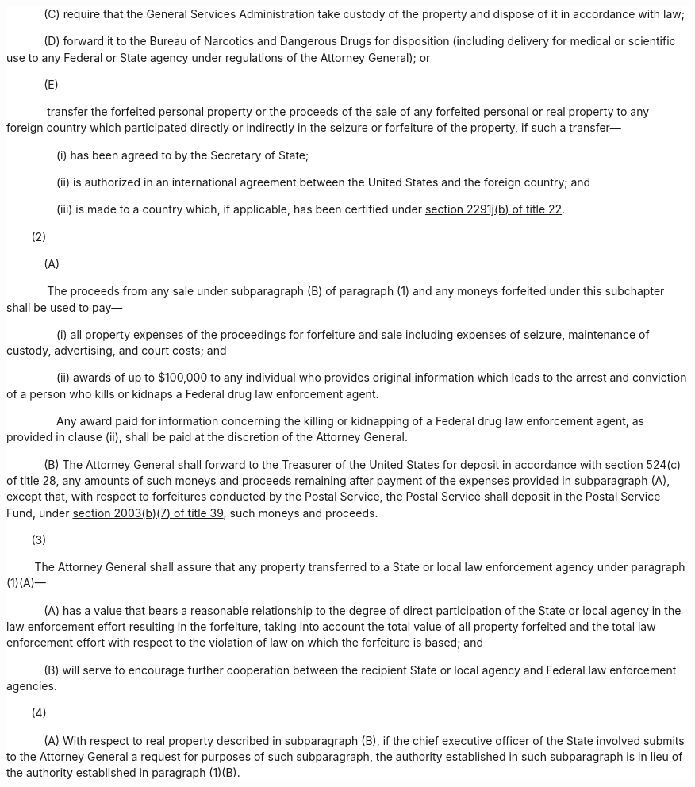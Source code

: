             (C) require that the General Services Administration take custody of the property and dispose of it in accordance with law;

            (D) forward it to the Bureau of Narcotics and Dangerous Drugs for disposition (including delivery for medical or scientific use to any Federal or State agency under regulations of the Attorney General); or

            (E)

             transfer the forfeited personal property or the proceeds of the sale of any forfeited personal or real property to any foreign country which participated directly or indirectly in the seizure or forfeiture of the property, if such a transfer—

                (i) has been agreed to by the Secretary of State;

                (ii) is authorized in an international agreement between the United States and the foreign country; and

                (iii) is made to a country which, if applicable, has been certified under [section 2291j(b) of title 22][/us/usc/t22/s2291j/b].

        (2)

            (A)

             The proceeds from any sale under subparagraph (B) of paragraph (1) and any moneys forfeited under this subchapter shall be used to pay—

                (i) all property expenses of the proceedings for forfeiture and sale including expenses of seizure, maintenance of custody, advertising, and court costs; and

                (ii) awards of up to $100,000 to any individual who provides original information which leads to the arrest and conviction of a person who kills or kidnaps a Federal drug law enforcement agent.

                Any award paid for information concerning the killing or kidnapping of a Federal drug law enforcement agent, as provided in clause (ii), shall be paid at the discretion of the Attorney General.

            (B) The Attorney General shall forward to the Treasurer of the United States for deposit in accordance with [section 524(c) of title 28][/us/usc/t28/s524/c], any amounts of such moneys and proceeds remaining after payment of the expenses provided in subparagraph (A), except that, with respect to forfeitures conducted by the Postal Service, the Postal Service shall deposit in the Postal Service Fund, under [section 2003(b)(7) of title 39][/us/usc/t39/s2003/b/7], such moneys and proceeds.

        (3)

         The Attorney General shall assure that any property transferred to a State or local law enforcement agency under paragraph (1)(A)—

            (A) has a value that bears a reasonable relationship to the degree of direct participation of the State or local agency in the law enforcement effort resulting in the forfeiture, taking into account the total value of all property forfeited and the total law enforcement effort with respect to the violation of law on which the forfeiture is based; and

            (B) will serve to encourage further cooperation between the recipient State or local agency and Federal law enforcement agencies.

        (4)

            (A) With respect to real property described in subparagraph (B), if the chief executive officer of the State involved submits to the Attorney General a request for purposes of such subparagraph, the authority established in such subparagraph is in lieu of the authority established in paragraph (1)(B).


[/us/usc/t21/s863]: https://publicdocs.github.io/go/links?ns=uslm&ref=%2Fus%2Fusc%2Ft21%2Fs863
[/us/usc/t18/s921]: https://publicdocs.github.io/go/links?ns=uslm&ref=%2Fus%2Fusc%2Ft18%2Fs921
[/us/usc/t18/s981/b]: https://publicdocs.github.io/go/links?ns=uslm&ref=%2Fus%2Fusc%2Ft18%2Fs981%2Fb
[/us/usc/t19/s1616a]: https://publicdocs.github.io/go/links?ns=uslm&ref=%2Fus%2Fusc%2Ft19%2Fs1616a
[/us/usc/t22/s2291j/b]: https://publicdocs.github.io/go/links?ns=uslm&ref=%2Fus%2Fusc%2Ft22%2Fs2291j%2Fb
[/us/usc/t28/s524/c]: https://publicdocs.github.io/go/links?ns=uslm&ref=%2Fus%2Fusc%2Ft28%2Fs524%2Fc
[/us/usc/t39/s2003/b/7]: https://publicdocs.github.io/go/links?ns=uslm&ref=%2Fus%2Fusc%2Ft39%2Fs2003%2Fb%2F7
[/us/usc/t18/s981/g]: https://publicdocs.github.io/go/links?ns=uslm&ref=%2Fus%2Fusc%2Ft18%2Fs981%2Fg
[/us/usc/t28/s1395]: https://publicdocs.github.io/go/links?ns=uslm&ref=%2Fus%2Fusc%2Ft28%2Fs1395
[/us/pl/91/513/s511]: https://publicdocs.github.io/go/links?ns=uslm&ref=%2Fus%2Fpl%2F91%2F513%2Fs511
[/us/stat/84/1276]: https://publicdocs.github.io/go/links?ns=uslm&ref=%2Fus%2Fstat%2F84%2F1276
[/us/pl/95/633/s301/a]: https://publicdocs.github.io/go/links?ns=uslm&ref=%2Fus%2Fpl%2F95%2F633%2Fs301%2Fa
[/us/stat/92/3777]: https://publicdocs.github.io/go/links?ns=uslm&ref=%2Fus%2Fstat%2F92%2F3777
[/us/pl/96/132/s14]: https://publicdocs.github.io/go/links?ns=uslm&ref=%2Fus%2Fpl%2F96%2F132%2Fs14
[/us/stat/93/1048]: https://publicdocs.github.io/go/links?ns=uslm&ref=%2Fus%2Fstat%2F93%2F1048
[/us/pl/98/473]: https://publicdocs.github.io/go/links?ns=uslm&ref=%2Fus%2Fpl%2F98%2F473
[/us/stat/98/2050]: https://publicdocs.github.io/go/links?ns=uslm&ref=%2Fus%2Fstat%2F98%2F2050
[/us/pl/99/570]: https://publicdocs.github.io/go/links?ns=uslm&ref=%2Fus%2Fpl%2F99%2F570
[/us/stat/100/3207-7]: https://publicdocs.github.io/go/links?ns=uslm&ref=%2Fus%2Fstat%2F100%2F3207-7
[/us/pl/99/646/s74]: https://publicdocs.github.io/go/links?ns=uslm&ref=%2Fus%2Fpl%2F99%2F646%2Fs74
[/us/stat/100/3618]: https://publicdocs.github.io/go/links?ns=uslm&ref=%2Fus%2Fstat%2F100%2F3618
[/us/pl/100/690/s5105]: https://publicdocs.github.io/go/links?ns=uslm&ref=%2Fus%2Fpl%2F100%2F690%2Fs5105
[/us/stat/102/4301]: https://publicdocs.github.io/go/links?ns=uslm&ref=%2Fus%2Fstat%2F102%2F4301
[/us/pl/101/189/s1215/a]: https://publicdocs.github.io/go/links?ns=uslm&ref=%2Fus%2Fpl%2F101%2F189%2Fs1215%2Fa
[/us/stat/103/1569]: https://publicdocs.github.io/go/links?ns=uslm&ref=%2Fus%2Fstat%2F103%2F1569
[/us/pl/101/647]: https://publicdocs.github.io/go/links?ns=uslm&ref=%2Fus%2Fpl%2F101%2F647
[/us/stat/104/4855]: https://publicdocs.github.io/go/links?ns=uslm&ref=%2Fus%2Fstat%2F104%2F4855
[/us/pl/102/239/s2]: https://publicdocs.github.io/go/links?ns=uslm&ref=%2Fus%2Fpl%2F102%2F239%2Fs2
[/us/stat/105/1912]: https://publicdocs.github.io/go/links?ns=uslm&ref=%2Fus%2Fstat%2F105%2F1912
[/us/pl/103/447/s102/d]: https://publicdocs.github.io/go/links?ns=uslm&ref=%2Fus%2Fpl%2F103%2F447%2Fs102%2Fd
[/us/stat/108/4693]: https://publicdocs.github.io/go/links?ns=uslm&ref=%2Fus%2Fstat%2F108%2F4693
[/us/pl/104/237/s201/b]: https://publicdocs.github.io/go/links?ns=uslm&ref=%2Fus%2Fpl%2F104%2F237%2Fs201%2Fb
[/us/stat/110/3101]: https://publicdocs.github.io/go/links?ns=uslm&ref=%2Fus%2Fstat%2F110%2F3101
[/us/pl/106/185]: https://publicdocs.github.io/go/links?ns=uslm&ref=%2Fus%2Fpl%2F106%2F185
[/us/stat/114/210]: https://publicdocs.github.io/go/links?ns=uslm&ref=%2Fus%2Fstat%2F114%2F210
[/us/pl/107/273/s4002/e/3]: https://publicdocs.github.io/go/links?ns=uslm&ref=%2Fus%2Fpl%2F107%2F273%2Fs4002%2Fe%2F3
[/us/stat/116/1810]: https://publicdocs.github.io/go/links?ns=uslm&ref=%2Fus%2Fstat%2F116%2F1810
[/us/pl/91/513]: https://publicdocs.github.io/go/links?ns=uslm&ref=%2Fus%2Fpl%2F91%2F513
[/us/stat/84/1285]: https://publicdocs.github.io/go/links?ns=uslm&ref=%2Fus%2Fstat%2F84%2F1285
[/us/usc/t21/s812/c]: https://publicdocs.github.io/go/links?ns=uslm&ref=%2Fus%2Fusc%2Ft21%2Fs812%2Fc
[/us/pl/107/273]: https://publicdocs.github.io/go/links?ns=uslm&ref=%2Fus%2Fpl%2F107%2F273
[/us/usc/t21/s863]: https://publicdocs.github.io/go/links?ns=uslm&ref=%2Fus%2Fusc%2Ft21%2Fs863
[/us/pl/106/185/s2/c/2]: https://publicdocs.github.io/go/links?ns=uslm&ref=%2Fus%2Fpl%2F106%2F185%2Fs2%2Fc%2F2
[/us/pl/106/185/s2/c/2]: https://publicdocs.github.io/go/links?ns=uslm&ref=%2Fus%2Fpl%2F106%2F185%2Fs2%2Fc%2F2
[/us/pl/106/185/s2/c/2]: https://publicdocs.github.io/go/links?ns=uslm&ref=%2Fus%2Fpl%2F106%2F185%2Fs2%2Fc%2F2
[/us/pl/106/185/s5/b]: https://publicdocs.github.io/go/links?ns=uslm&ref=%2Fus%2Fpl%2F106%2F185%2Fs5%2Fb
[/us/pl/106/185/s8/b]: https://publicdocs.github.io/go/links?ns=uslm&ref=%2Fus%2Fpl%2F106%2F185%2Fs8%2Fb
[/us/pl/104/237/s201/b/1]: https://publicdocs.github.io/go/links?ns=uslm&ref=%2Fus%2Fpl%2F104%2F237%2Fs201%2Fb%2F1
[/us/pl/104/237/s201/b/2]: https://publicdocs.github.io/go/links?ns=uslm&ref=%2Fus%2Fpl%2F104%2F237%2Fs201%2Fb%2F2
[/us/pl/103/447]: https://publicdocs.github.io/go/links?ns=uslm&ref=%2Fus%2Fpl%2F103%2F447
[/us/usc/t22/s2291j/b]: https://publicdocs.github.io/go/links?ns=uslm&ref=%2Fus%2Fusc%2Ft22%2Fs2291j%2Fb
[/us/usc/t22/s2291/h]: https://publicdocs.github.io/go/links?ns=uslm&ref=%2Fus%2Fusc%2Ft22%2Fs2291%2Fh
[/us/pl/102/239/s2/1]: https://publicdocs.github.io/go/links?ns=uslm&ref=%2Fus%2Fpl%2F102%2F239%2Fs2%2F1
[/us/pl/102/239/s2/2]: https://publicdocs.github.io/go/links?ns=uslm&ref=%2Fus%2Fpl%2F102%2F239%2Fs2%2F2
[/us/pl/101/647/s2007]: https://publicdocs.github.io/go/links?ns=uslm&ref=%2Fus%2Fpl%2F101%2F647%2Fs2007
[/us/pl/101/647/s2008]: https://publicdocs.github.io/go/links?ns=uslm&ref=%2Fus%2Fpl%2F101%2F647%2Fs2008
[/us/pl/101/647/s2003]: https://publicdocs.github.io/go/links?ns=uslm&ref=%2Fus%2Fpl%2F101%2F647%2Fs2003
[/us/pl/101/647/s2004]: https://publicdocs.github.io/go/links?ns=uslm&ref=%2Fus%2Fpl%2F101%2F647%2Fs2004
[/us/pl/101/189]: https://publicdocs.github.io/go/links?ns=uslm&ref=%2Fus%2Fpl%2F101%2F189
[/us/pl/100/690/s6059/b]: https://publicdocs.github.io/go/links?ns=uslm&ref=%2Fus%2Fpl%2F100%2F690%2Fs6059%2Fb
[/us/pl/100/690]: https://publicdocs.github.io/go/links?ns=uslm&ref=%2Fus%2Fpl%2F100%2F690
[/us/pl/100/690/s5105]: https://publicdocs.github.io/go/links?ns=uslm&ref=%2Fus%2Fpl%2F100%2F690%2Fs5105
[/us/pl/100/690/s6059/a]: https://publicdocs.github.io/go/links?ns=uslm&ref=%2Fus%2Fpl%2F100%2F690%2Fs6059%2Fa
[/us/pl/100/690/s6077/b]: https://publicdocs.github.io/go/links?ns=uslm&ref=%2Fus%2Fpl%2F100%2F690%2Fs6077%2Fb
[/us/usc/t19/s1616a]: https://publicdocs.github.io/go/links?ns=uslm&ref=%2Fus%2Fusc%2Ft19%2Fs1616a
[/us/pl/100/690/s6074]: https://publicdocs.github.io/go/links?ns=uslm&ref=%2Fus%2Fpl%2F100%2F690%2Fs6074
[/us/pl/100/690/s6253/b]: https://publicdocs.github.io/go/links?ns=uslm&ref=%2Fus%2Fpl%2F100%2F690%2Fs6253%2Fb
[/us/pl/100/690/s6077/a]: https://publicdocs.github.io/go/links?ns=uslm&ref=%2Fus%2Fpl%2F100%2F690%2Fs6077%2Fa
[/us/pl/100/690/s6253/a]: https://publicdocs.github.io/go/links?ns=uslm&ref=%2Fus%2Fpl%2F100%2F690%2Fs6253%2Fa
[/us/pl/99/570/s1865/1]: https://publicdocs.github.io/go/links?ns=uslm&ref=%2Fus%2Fpl%2F99%2F570%2Fs1865%2F1
[/us/pl/99/646/s74/1]: https://publicdocs.github.io/go/links?ns=uslm&ref=%2Fus%2Fpl%2F99%2F646%2Fs74%2F1
[/us/pl/99/570/s1992]: https://publicdocs.github.io/go/links?ns=uslm&ref=%2Fus%2Fpl%2F99%2F570%2Fs1992
[/us/usc/t28/s524/c]: https://publicdocs.github.io/go/links?ns=uslm&ref=%2Fus%2Fusc%2Ft28%2Fs524%2Fc
[/us/pl/99/570/s1006/c]: https://publicdocs.github.io/go/links?ns=uslm&ref=%2Fus%2Fpl%2F99%2F570%2Fs1006%2Fc
[/us/pl/99/570/s1865/b]: https://publicdocs.github.io/go/links?ns=uslm&ref=%2Fus%2Fpl%2F99%2F570%2Fs1865%2Fb
[/us/pl/99/646/s74/b]: https://publicdocs.github.io/go/links?ns=uslm&ref=%2Fus%2Fpl%2F99%2F646%2Fs74%2Fb
[/us/pl/98/473/s306/a]: https://publicdocs.github.io/go/links?ns=uslm&ref=%2Fus%2Fpl%2F98%2F473%2Fs306%2Fa
[/us/pl/98/473/s518]: https://publicdocs.github.io/go/links?ns=uslm&ref=%2Fus%2Fpl%2F98%2F473%2Fs518
[/us/pl/98/473/s306/b/1]: https://publicdocs.github.io/go/links?ns=uslm&ref=%2Fus%2Fpl%2F98%2F473%2Fs306%2Fb%2F1
[/us/pl/98/473/s306/b/2]: https://publicdocs.github.io/go/links?ns=uslm&ref=%2Fus%2Fpl%2F98%2F473%2Fs306%2Fb%2F2
[/us/pl/98/473/s306/c/1]: https://publicdocs.github.io/go/links?ns=uslm&ref=%2Fus%2Fpl%2F98%2F473%2Fs306%2Fc%2F1
[/us/pl/98/473/s306/c/2]: https://publicdocs.github.io/go/links?ns=uslm&ref=%2Fus%2Fpl%2F98%2F473%2Fs306%2Fc%2F2
[/us/pl/98/473/s306/d]: https://publicdocs.github.io/go/links?ns=uslm&ref=%2Fus%2Fpl%2F98%2F473%2Fs306%2Fd
[/us/pl/98/473]: https://publicdocs.github.io/go/links?ns=uslm&ref=%2Fus%2Fpl%2F98%2F473
[/us/usc/t28/s524/c]: https://publicdocs.github.io/go/links?ns=uslm&ref=%2Fus%2Fusc%2Ft28%2Fs524%2Fc
[/us/pl/98/473/s306/f]: https://publicdocs.github.io/go/links?ns=uslm&ref=%2Fus%2Fpl%2F98%2F473%2Fs306%2Ff
[/us/pl/96/132]: https://publicdocs.github.io/go/links?ns=uslm&ref=%2Fus%2Fpl%2F96%2F132
[/us/pl/95/633/s301/1]: https://publicdocs.github.io/go/links?ns=uslm&ref=%2Fus%2Fpl%2F95%2F633%2Fs301%2F1
[/us/pl/95/633/s301/a/2]: https://publicdocs.github.io/go/links?ns=uslm&ref=%2Fus%2Fpl%2F95%2F633%2Fs301%2Fa%2F2
[/us/pl/106/185]: https://publicdocs.github.io/go/links?ns=uslm&ref=%2Fus%2Fpl%2F106%2F185
[/us/pl/106/185/s21]: https://publicdocs.github.io/go/links?ns=uslm&ref=%2Fus%2Fpl%2F106%2F185%2Fs21
[/us/usc/t8/s1324]: https://publicdocs.github.io/go/links?ns=uslm&ref=%2Fus%2Fusc%2Ft8%2Fs1324
[/us/pl/101/189/s1215/b]: https://publicdocs.github.io/go/links?ns=uslm&ref=%2Fus%2Fpl%2F101%2F189%2Fs1215%2Fb
[/us/stat/103/1569]: https://publicdocs.github.io/go/links?ns=uslm&ref=%2Fus%2Fstat%2F103%2F1569
[/us/pl/100/690/s6059]: https://publicdocs.github.io/go/links?ns=uslm&ref=%2Fus%2Fpl%2F100%2F690%2Fs6059
[/us/pl/100/690/s6061]: https://publicdocs.github.io/go/links?ns=uslm&ref=%2Fus%2Fpl%2F100%2F690%2Fs6061
[/us/usc/t21/s802]: https://publicdocs.github.io/go/links?ns=uslm&ref=%2Fus%2Fusc%2Ft21%2Fs802
[/us/pl/100/690/s6077/c]: https://publicdocs.github.io/go/links?ns=uslm&ref=%2Fus%2Fpl%2F100%2F690%2Fs6077%2Fc
[/us/stat/102/4325]: https://publicdocs.github.io/go/links?ns=uslm&ref=%2Fus%2Fstat%2F102%2F4325
[/us/pl/101/162/s208]: https://publicdocs.github.io/go/links?ns=uslm&ref=%2Fus%2Fpl%2F101%2F162%2Fs208
[/us/stat/103/1005]: https://publicdocs.github.io/go/links?ns=uslm&ref=%2Fus%2Fstat%2F103%2F1005
[/us/usc/t21/s881/e/3/B]: https://publicdocs.github.io/go/links?ns=uslm&ref=%2Fus%2Fusc%2Ft21%2Fs881%2Fe%2F3%2FB
[/us/stat/87/1091]: https://publicdocs.github.io/go/links?ns=uslm&ref=%2Fus%2Fstat%2F87%2F1091
[/us/pl/101/225/s210]: https://publicdocs.github.io/go/links?ns=uslm&ref=%2Fus%2Fpl%2F101%2F225%2Fs210
[/us/stat/103/1913]: https://publicdocs.github.io/go/links?ns=uslm&ref=%2Fus%2Fstat%2F103%2F1913
[/us/usc/t46/s2101]: https://publicdocs.github.io/go/links?ns=uslm&ref=%2Fus%2Fusc%2Ft46%2Fs2101
[/us/pl/100/690/s6079]: https://publicdocs.github.io/go/links?ns=uslm&ref=%2Fus%2Fpl%2F100%2F690%2Fs6079
[/us/stat/102/4325]: https://publicdocs.github.io/go/links?ns=uslm&ref=%2Fus%2Fstat%2F102%2F4325
[/us/usc/t21/s881/a/4]: https://publicdocs.github.io/go/links?ns=uslm&ref=%2Fus%2Fusc%2Ft21%2Fs881%2Fa%2F4
[/us/usc/t19/s1595a/a]: https://publicdocs.github.io/go/links?ns=uslm&ref=%2Fus%2Fusc%2Ft19%2Fs1595a%2Fa
[/us/act/1939-08-09/s2]: https://publicdocs.github.io/go/links?ns=uslm&ref=%2Fus%2Fact%2F1939-08-09%2Fs2
[/us/stat/53/1291]: https://publicdocs.github.io/go/links?ns=uslm&ref=%2Fus%2Fstat%2F53%2F1291
[/us/usc/t49/s80303]: https://publicdocs.github.io/go/links?ns=uslm&ref=%2Fus%2Fusc%2Ft49%2Fs80303
[/us/pl/91/513/s511A]: https://publicdocs.github.io/go/links?ns=uslm&ref=%2Fus%2Fpl%2F91%2F513%2Fs511A
[/us/pl/100/690/s6080/a]: https://publicdocs.github.io/go/links?ns=uslm&ref=%2Fus%2Fpl%2F100%2F690%2Fs6080%2Fa
[/us/stat/102/4326]: https://publicdocs.github.io/go/links?ns=uslm&ref=%2Fus%2Fstat%2F102%2F4326
[/us/pl/91/513/s518]: https://publicdocs.github.io/go/links?ns=uslm&ref=%2Fus%2Fpl%2F91%2F513%2Fs518
[/us/pl/101/647/s1002/h/1]: https://publicdocs.github.io/go/links?ns=uslm&ref=%2Fus%2Fpl%2F101%2F647%2Fs1002%2Fh%2F1
[/us/stat/104/4828]: https://publicdocs.github.io/go/links?ns=uslm&ref=%2Fus%2Fstat%2F104%2F4828
[/us/usc/t21/s888]: https://publicdocs.github.io/go/links?ns=uslm&ref=%2Fus%2Fusc%2Ft21%2Fs888
[/us/pl/99/198/s1764]: https://publicdocs.github.io/go/links?ns=uslm&ref=%2Fus%2Fpl%2F99%2F198%2Fs1764
[/us/stat/99/1652]: https://publicdocs.github.io/go/links?ns=uslm&ref=%2Fus%2Fstat%2F99%2F1652
[/us/pl/101/647/s1002/h/2]: https://publicdocs.github.io/go/links?ns=uslm&ref=%2Fus%2Fpl%2F101%2F647%2Fs1002%2Fh%2F2
[/us/stat/104/4828]: https://publicdocs.github.io/go/links?ns=uslm&ref=%2Fus%2Fstat%2F104%2F4828
[/us/usc/t21/s889]: https://publicdocs.github.io/go/links?ns=uslm&ref=%2Fus%2Fusc%2Ft21%2Fs889